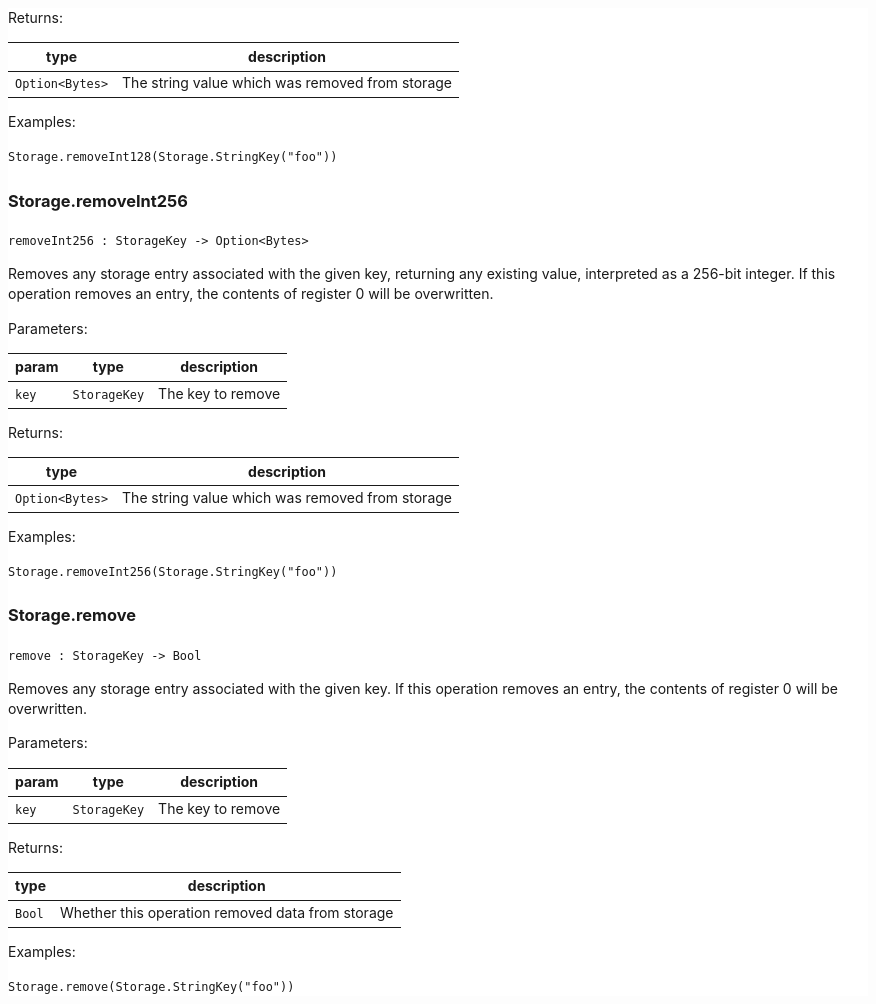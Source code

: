 Returns:

|type|description|
|----|-----------|
|`Option<Bytes>`|The string value which was removed from storage|

Examples:

```grain
Storage.removeInt128(Storage.StringKey("foo"))
```

### Storage.**removeInt256**

```grain
removeInt256 : StorageKey -> Option<Bytes>
```

Removes any storage entry associated with the given key,
returning any existing value, interpreted as a 256-bit integer.
If this operation removes an entry, the contents of
register 0 will be overwritten.

Parameters:

|param|type|description|
|-----|----|-----------|
|`key`|`StorageKey`|The key to remove|

Returns:

|type|description|
|----|-----------|
|`Option<Bytes>`|The string value which was removed from storage|

Examples:

```grain
Storage.removeInt256(Storage.StringKey("foo"))
```

### Storage.**remove**

```grain
remove : StorageKey -> Bool
```

Removes any storage entry associated with the given key.
If this operation removes an entry, the contents of
register 0 will be overwritten.

Parameters:

|param|type|description|
|-----|----|-----------|
|`key`|`StorageKey`|The key to remove|

Returns:

|type|description|
|----|-----------|
|`Bool`|Whether this operation removed data from storage|

Examples:

```grain
Storage.remove(Storage.StringKey("foo"))
```

